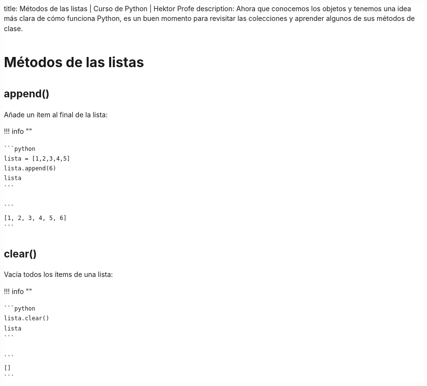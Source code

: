 title: Métodos de las listas | Curso de Python | Hektor Profe
description: Ahora que conocemos los objetos y tenemos una idea más clara de cómo funciona Python, es un buen momento para revisitar las colecciones y aprender algunos de sus métodos de clase.

<style>

.admonition.note > .superfences-tabs > label:hover, .headerlink{
    color: #018dc5 !important;
}

.admonition.info{
    font-size: 100%;
}

.admonition.info label{
    font-size: 91%;
}

.admonition.note > .admonition-title {
    display: none;
}

</style>

# Métodos de las listas

## append()

Añade un ítem al final de la lista:

!!! info ""
    
    ```python
    lista = [1,2,3,4,5]
    lista.append(6)
    lista
    ```

    ```
    [1, 2, 3, 4, 5, 6]
    ```

## clear()

Vacía todos los ítems de una lista:

!!! info ""
    
    ```python
    lista.clear()
    lista
    ```

    ```
    []
    ```   
